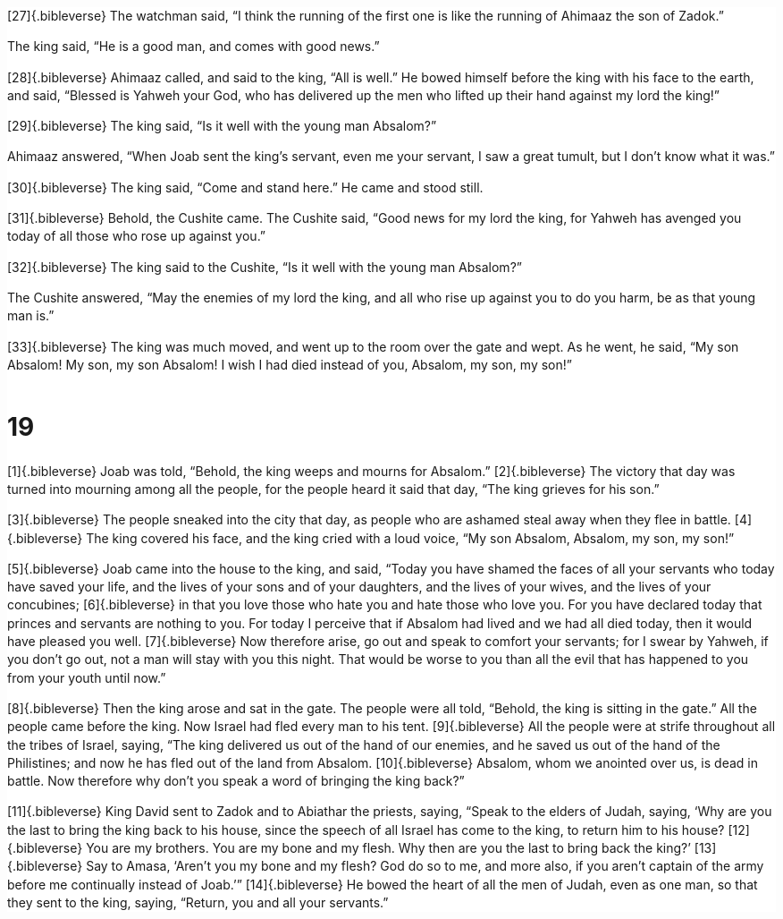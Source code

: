 [27]{.bibleverse} The watchman said, “I think the running of the first one is like the running of Ahimaaz the son of Zadok.” 

The king said, “He is a good man, and comes with good news.” 

[28]{.bibleverse} Ahimaaz called, and said to the king, “All is well.” He bowed himself before the king with his face to the earth, and said, “Blessed is Yahweh your God, who has delivered up the men who lifted up their hand against my lord the king!” 

[29]{.bibleverse} The king said, “Is it well with the young man Absalom?” 

Ahimaaz answered, “When Joab sent the king’s servant, even me your servant, I saw a great tumult, but I don’t know what it was.” 

[30]{.bibleverse} The king said, “Come and stand here.” He came and stood still. 

[31]{.bibleverse} Behold, the Cushite came. The Cushite said, “Good news for my lord the king, for Yahweh has avenged you today of all those who rose up against you.” 

[32]{.bibleverse} The king said to the Cushite, “Is it well with the young man Absalom?” 

The Cushite answered, “May the enemies of my lord the king, and all who rise up against you to do you harm, be as that young man is.” 

[33]{.bibleverse} The king was much moved, and went up to the room over the gate and wept. As he went, he said, “My son Absalom! My son, my son Absalom! I wish I had died instead of you, Absalom, my son, my son!” 

# 19 
[1]{.bibleverse} Joab was told, “Behold, the king weeps and mourns for Absalom.” [2]{.bibleverse} The victory that day was turned into mourning among all the people, for the people heard it said that day, “The king grieves for his son.” 

[3]{.bibleverse} The people sneaked into the city that day, as people who are ashamed steal away when they flee in battle. [4]{.bibleverse} The king covered his face, and the king cried with a loud voice, “My son Absalom, Absalom, my son, my son!” 

[5]{.bibleverse} Joab came into the house to the king, and said, “Today you have shamed the faces of all your servants who today have saved your life, and the lives of your sons and of your daughters, and the lives of your wives, and the lives of your concubines; [6]{.bibleverse} in that you love those who hate you and hate those who love you. For you have declared today that princes and servants are nothing to you. For today I perceive that if Absalom had lived and we had all died today, then it would have pleased you well. [7]{.bibleverse} Now therefore arise, go out and speak to comfort your servants; for I swear by Yahweh, if you don’t go out, not a man will stay with you this night. That would be worse to you than all the evil that has happened to you from your youth until now.” 

[8]{.bibleverse} Then the king arose and sat in the gate. The people were all told, “Behold, the king is sitting in the gate.” All the people came before the king. Now Israel had fled every man to his tent. [9]{.bibleverse} All the people were at strife throughout all the tribes of Israel, saying, “The king delivered us out of the hand of our enemies, and he saved us out of the hand of the Philistines; and now he has fled out of the land from Absalom. [10]{.bibleverse} Absalom, whom we anointed over us, is dead in battle. Now therefore why don’t you speak a word of bringing the king back?” 

[11]{.bibleverse} King David sent to Zadok and to Abiathar the priests, saying, “Speak to the elders of Judah, saying, ‘Why are you the last to bring the king back to his house, since the speech of all Israel has come to the king, to return him to his house? [12]{.bibleverse} You are my brothers. You are my bone and my flesh. Why then are you the last to bring back the king?’ [13]{.bibleverse} Say to Amasa, ‘Aren’t you my bone and my flesh? God do so to me, and more also, if you aren’t captain of the army before me continually instead of Joab.’” [14]{.bibleverse} He bowed the heart of all the men of Judah, even as one man, so that they sent to the king, saying, “Return, you and all your servants.” 
